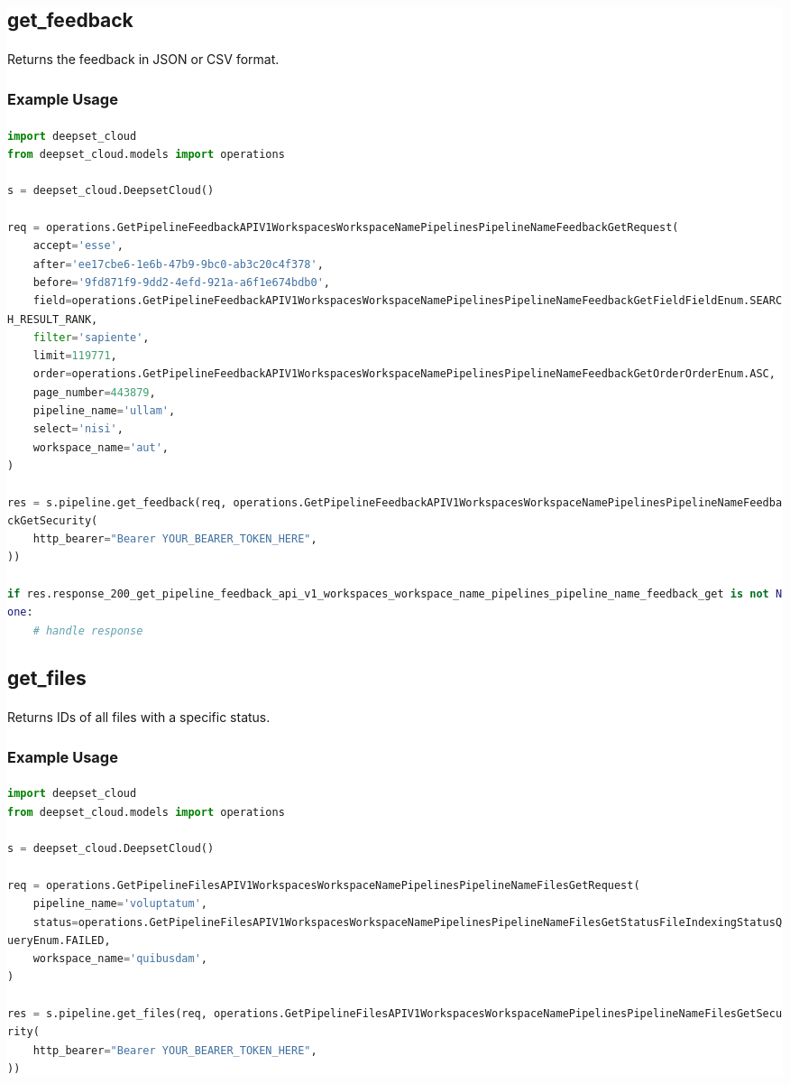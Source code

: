 ## get_feedback

Returns the feedback in JSON or CSV format.

### Example Usage

```python
import deepset_cloud
from deepset_cloud.models import operations

s = deepset_cloud.DeepsetCloud()

req = operations.GetPipelineFeedbackAPIV1WorkspacesWorkspaceNamePipelinesPipelineNameFeedbackGetRequest(
    accept='esse',
    after='ee17cbe6-1e6b-47b9-9bc0-ab3c20c4f378',
    before='9fd871f9-9dd2-4efd-921a-a6f1e674bdb0',
    field=operations.GetPipelineFeedbackAPIV1WorkspacesWorkspaceNamePipelinesPipelineNameFeedbackGetFieldFieldEnum.SEARCH_RESULT_RANK,
    filter='sapiente',
    limit=119771,
    order=operations.GetPipelineFeedbackAPIV1WorkspacesWorkspaceNamePipelinesPipelineNameFeedbackGetOrderOrderEnum.ASC,
    page_number=443879,
    pipeline_name='ullam',
    select='nisi',
    workspace_name='aut',
)

res = s.pipeline.get_feedback(req, operations.GetPipelineFeedbackAPIV1WorkspacesWorkspaceNamePipelinesPipelineNameFeedbackGetSecurity(
    http_bearer="Bearer YOUR_BEARER_TOKEN_HERE",
))

if res.response_200_get_pipeline_feedback_api_v1_workspaces_workspace_name_pipelines_pipeline_name_feedback_get is not None:
    # handle response
```

## get_files

Returns IDs of all files with a specific status.

### Example Usage

```python
import deepset_cloud
from deepset_cloud.models import operations

s = deepset_cloud.DeepsetCloud()

req = operations.GetPipelineFilesAPIV1WorkspacesWorkspaceNamePipelinesPipelineNameFilesGetRequest(
    pipeline_name='voluptatum',
    status=operations.GetPipelineFilesAPIV1WorkspacesWorkspaceNamePipelinesPipelineNameFilesGetStatusFileIndexingStatusQueryEnum.FAILED,
    workspace_name='quibusdam',
)

res = s.pipeline.get_files(req, operations.GetPipelineFilesAPIV1WorkspacesWorkspaceNamePipelinesPipelineNameFilesGetSecurity(
    http_bearer="Bearer YOUR_BEARER_TOKEN_HERE",
))

```